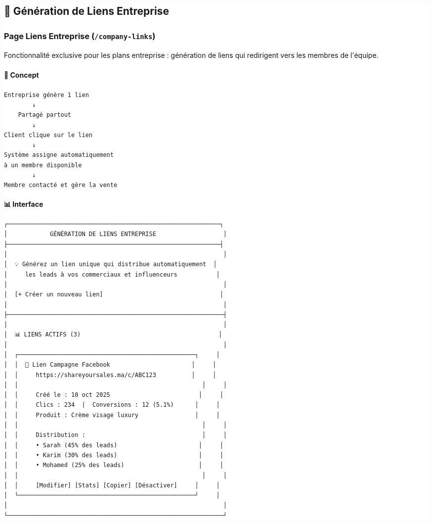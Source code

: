 
## 🔗 Génération de Liens Entreprise

### Page Liens Entreprise (`/company-links`)

Fonctionnalité exclusive pour les plans entreprise : génération de liens qui redirigent vers les membres de l'équipe.

#### 🎯 Concept

```
Entreprise génère 1 lien
        ↓
    Partagé partout
        ↓
Client clique sur le lien
        ↓
Système assigne automatiquement
à un membre disponible
        ↓
Membre contacté et gère la vente
```

#### 📊 Interface

```
┌────────────────────────────────────────────────────────────┐
│            GÉNÉRATION DE LIENS ENTREPRISE                   │
├────────────────────────────────────────────────────────────┤
│                                                             │
│  💡 Générez un lien unique qui distribue automatiquement  │
│     les leads à vos commerciaux et influenceurs           │
│                                                             │
│  [+ Créer un nouveau lien]                                 │
│                                                             │
├─────────────────────────────────────────────────────────────┤
│                                                             │
│  📊 LIENS ACTIFS (3)                                       │
│                                                             │
│  ┌──────────────────────────────────────────────────┐     │
│  │  🔗 Lien Campagne Facebook                       │     │
│  │     https://shareyoursales.ma/c/ABC123          │     │
│  │                                                    │     │
│  │     Créé le : 10 oct 2025                         │     │
│  │     Clics : 234  |  Conversions : 12 (5.1%)      │     │
│  │     Produit : Crème visage luxury                │     │
│  │                                                    │     │
│  │     Distribution :                                 │     │
│  │     • Sarah (45% des leads)                       │     │
│  │     • Karim (30% des leads)                       │     │
│  │     • Mohamed (25% des leads)                     │     │
│  │                                                    │     │
│  │     [Modifier] [Stats] [Copier] [Désactiver]     │     │
│  └──────────────────────────────────────────────────┘     │
│                                                             │
└─────────────────────────────────────────────────────────────┘
```
